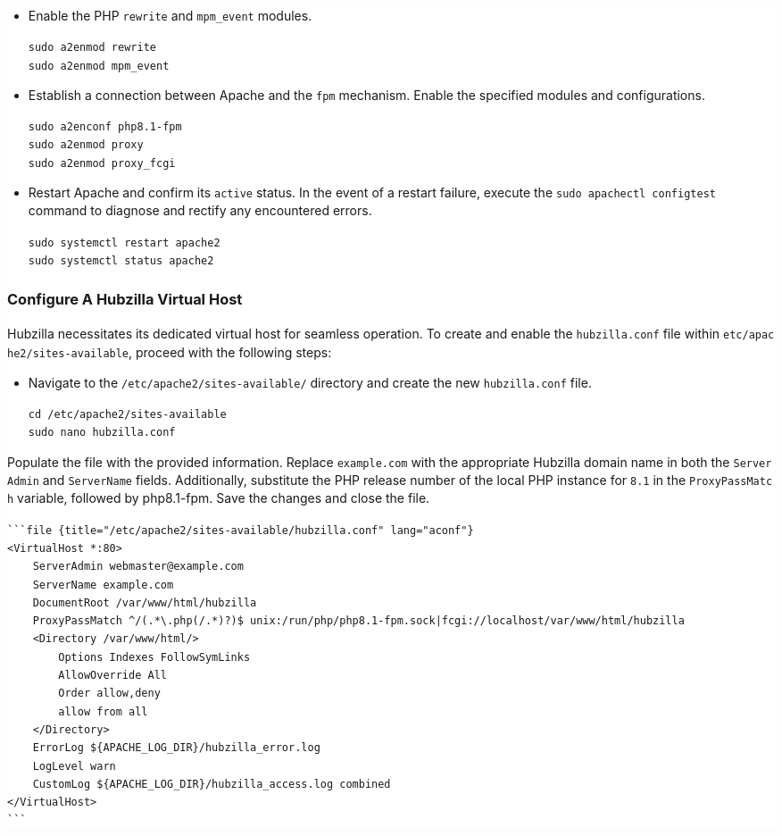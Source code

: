- Enable the PHP `rewrite` and `mpm_event` modules.

    ```command
    sudo a2enmod rewrite
    sudo a2enmod mpm_event
    ```

- Establish a connection between Apache and the `fpm` mechanism. Enable the specified modules and configurations.

    ```command
    sudo a2enconf php8.1-fpm
    sudo a2enmod proxy
    sudo a2enmod proxy_fcgi
    ```

- Restart Apache and confirm its `active` status. In the event of a restart failure, execute the `sudo apachectl configtest` command to diagnose and rectify any encountered errors.

    ```command
    sudo systemctl restart apache2
    sudo systemctl status apache2
    ```

### Configure A Hubzilla Virtual Host

Hubzilla necessitates its dedicated virtual host for seamless operation. To create and enable the `hubzilla.conf` file within `etc/apache2/sites-available`, proceed with the following steps:

- Navigate to the `/etc/apache2/sites-available/` directory and create the new `hubzilla.conf` file.

    ```command
    cd /etc/apache2/sites-available
    sudo nano hubzilla.conf
    ```

Populate the file with the provided information. Replace `example.com` with the appropriate Hubzilla domain name in both the `ServerAdmin` and `ServerName` fields. Additionally, substitute the PHP release number of the local PHP instance for `8.1` in the `ProxyPassMatch` variable, followed by php8.1-fpm. Save the changes and close the file.


    ```file {title="/etc/apache2/sites-available/hubzilla.conf" lang="aconf"}
    <VirtualHost *:80>
        ServerAdmin webmaster@example.com
        ServerName example.com
        DocumentRoot /var/www/html/hubzilla
        ProxyPassMatch ^/(.*\.php(/.*)?)$ unix:/run/php/php8.1-fpm.sock|fcgi://localhost/var/www/html/hubzilla
        <Directory /var/www/html/>
            Options Indexes FollowSymLinks
            AllowOverride All
            Order allow,deny
            allow from all
        </Directory>
        ErrorLog ${APACHE_LOG_DIR}/hubzilla_error.log
        LogLevel warn
        CustomLog ${APACHE_LOG_DIR}/hubzilla_access.log combined
    </VirtualHost>
    ```
